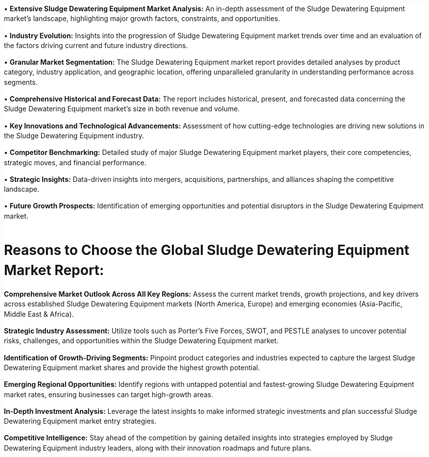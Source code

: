 • <strong>Extensive Sludge Dewatering Equipment Market Analysis:</strong> An in-depth assessment of the Sludge Dewatering Equipment market’s landscape, highlighting major growth factors, constraints, and opportunities.

• <strong>Industry Evolution:</strong> Insights into the progression of Sludge Dewatering Equipment market trends over time and an evaluation of the factors driving current and future industry directions.

• <strong>Granular Market Segmentation:</strong> The Sludge Dewatering Equipment market report provides detailed analyses by product category, industry application, and geographic location, offering unparalleled granularity in understanding performance across segments.

• <strong>Comprehensive Historical and Forecast Data:</strong> The report includes historical, present, and forecasted data concerning the Sludge Dewatering Equipment market’s size in both revenue and volume.

• <strong>Key Innovations and Technological Advancements:</strong> Assessment of how cutting-edge technologies are driving new solutions in the Sludge Dewatering Equipment industry.

• <strong>Competitor Benchmarking:</strong> Detailed study of major Sludge Dewatering Equipment market players, their core competencies, strategic moves, and financial performance.

• <strong>Strategic Insights:</strong> Data-driven insights into mergers, acquisitions, partnerships, and alliances shaping the competitive landscape.

• <strong>Future Growth Prospects:</strong> Identification of emerging opportunities and potential disruptors in the Sludge Dewatering Equipment market.

# <strong>Reasons to Choose the Global Sludge Dewatering Equipment Market Report:</strong>

<strong>Comprehensive Market Outlook Across All Key Regions:</strong>
Assess the current market trends, growth projections, and key drivers across established Sludge Dewatering Equipment markets (North America, Europe) and emerging economies (Asia-Pacific, Middle East & Africa).

<strong>Strategic Industry Assessment:</strong>
Utilize tools such as Porter’s Five Forces, SWOT, and PESTLE analyses to uncover potential risks, challenges, and opportunities within the Sludge Dewatering Equipment market.

<strong>Identification of Growth-Driving Segments:</strong>
Pinpoint product categories and industries expected to capture the largest Sludge Dewatering Equipment market shares and provide the highest growth potential.

<strong>Emerging Regional Opportunities:</strong>
Identify regions with untapped potential and fastest-growing Sludge Dewatering Equipment market rates, ensuring businesses can target high-growth areas.

<strong>In-Depth Investment Analysis:</strong>
Leverage the latest insights to make informed strategic investments and plan successful Sludge Dewatering Equipment market entry strategies.

<strong>Competitive Intelligence:</strong>
Stay ahead of the competition by gaining detailed insights into strategies employed by Sludge Dewatering Equipment industry leaders, along with their innovation roadmaps and future plans.
